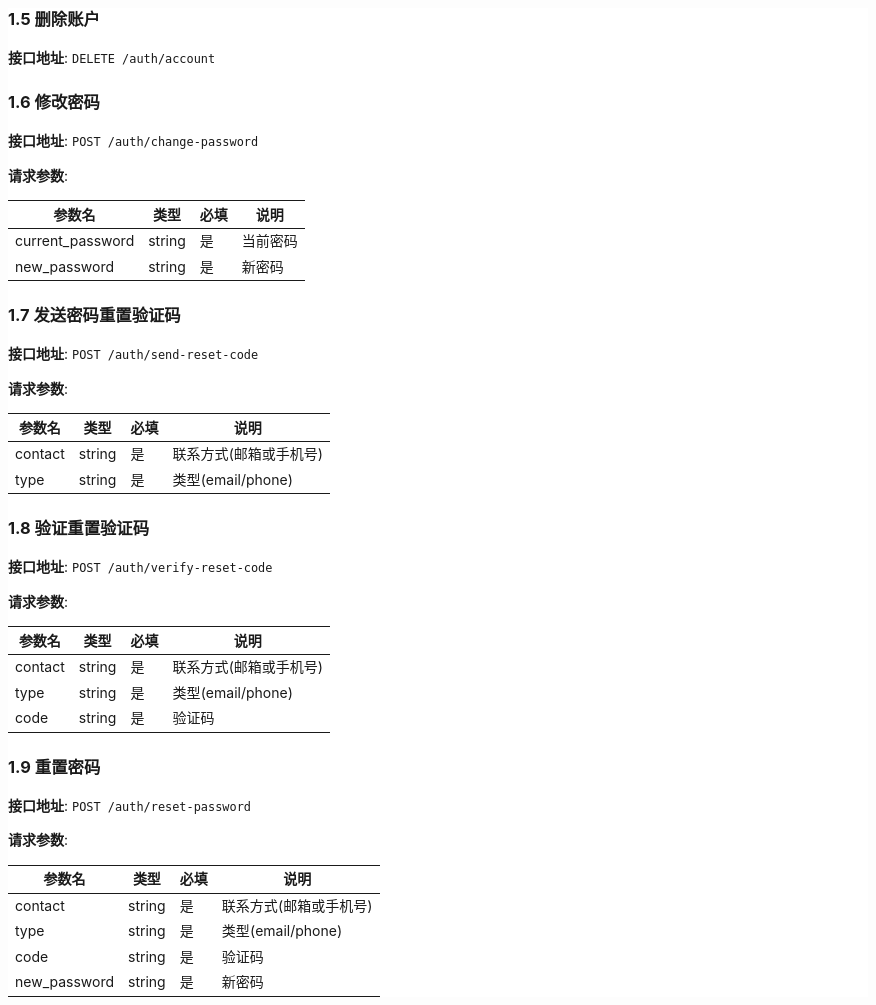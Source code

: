 ### 1.5 删除账户

**接口地址**: `DELETE /auth/account`

### 1.6 修改密码

**接口地址**: `POST /auth/change-password`

**请求参数**:

| 参数名 | 类型 | 必填 | 说明 |
| --- | --- | --- | --- |
| current_password | string | 是 | 当前密码 |
| new_password | string | 是 | 新密码 |

### 1.7 发送密码重置验证码

**接口地址**: `POST /auth/send-reset-code`

**请求参数**:

| 参数名 | 类型 | 必填 | 说明 |
| --- | --- | --- | --- |
| contact | string | 是 | 联系方式(邮箱或手机号) |
| type | string | 是 | 类型(email/phone) |

### 1.8 验证重置验证码

**接口地址**: `POST /auth/verify-reset-code`

**请求参数**:

| 参数名 | 类型 | 必填 | 说明 |
| --- | --- | --- | --- |
| contact | string | 是 | 联系方式(邮箱或手机号) |
| type | string | 是 | 类型(email/phone) |
| code | string | 是 | 验证码 |

### 1.9 重置密码

**接口地址**: `POST /auth/reset-password`

**请求参数**:

| 参数名 | 类型 | 必填 | 说明 |
| --- | --- | --- | --- |
| contact | string | 是 | 联系方式(邮箱或手机号) |
| type | string | 是 | 类型(email/phone) |
| code | string | 是 | 验证码 |
| new_password | string | 是 | 新密码 |
